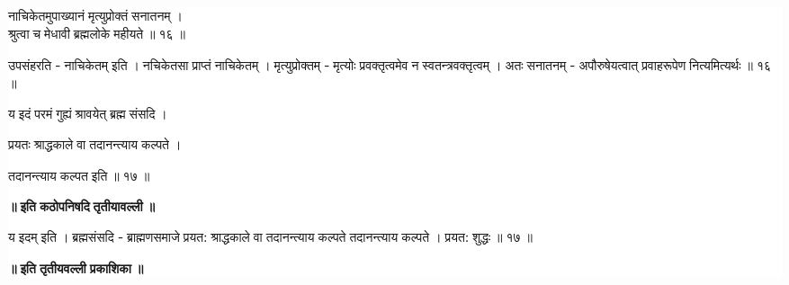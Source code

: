 नाचिकेतमुपाख्यानं मृत्युप्रोक्तं सनातनम् ।  
श्रुत्वा च मेधावी ब्रह्मलोके महीयते ॥ १६ ॥

उपसंहरति - नाचिकेतम् इति । नचिकेतसा प्राप्तं नाचिकेतम् । मृत्युप्रोक्तम् - मृत्योः प्रवक्तृत्वमेव न स्वतन्त्रवक्तृत्वम् । अतः सनातनम् - अपौरुषेयत्वात् प्रवाहरूपेण नित्यमित्यर्थः ॥ १६ ॥

य इदं परमं गुह्यं श्रावयेत् ब्रह्म संसदि ।

प्रयतः श्राद्धकाले वा तदानन्त्याय कल्पते ।

तदानन्त्याय कल्पत इति ॥ १७ ॥

**॥** **इति** **कठोपनिषदि** **तृतीयावल्ली** **॥**

य इदम् इति । ब्रह्मसंसदि - ब्राह्मणसमाजे प्रयत: श्राद्धकाले वा तदानन्त्याय कल्पते तदानन्त्याय कल्पते । प्रयत: शुद्धः ॥ १७ ॥

**॥** **इति** **तृतीयवल्ली** **प्रकाशिका** **॥**
